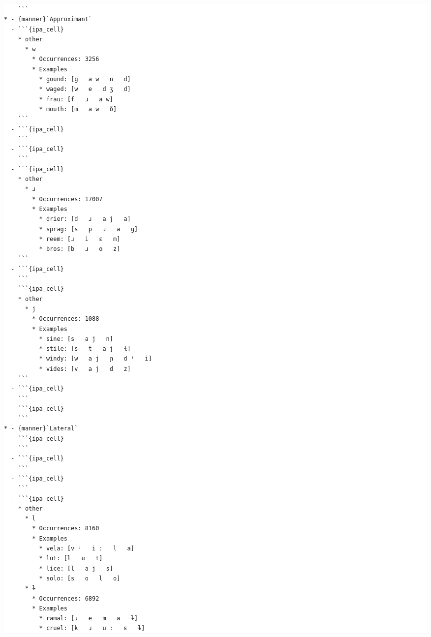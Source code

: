 ``````{list-table}
    ```
* - {manner}`Approximant`
  - ```{ipa_cell}
    * other
      * w
        * Occurrences: 3256
        * Examples
          * gound: [ɡ   a w   n   d]
          * waged: [w   e   d ʒ   d]
          * frau: [f   ɹ   a w]
          * mouth: [m   a w   ð]
    ```
  - ```{ipa_cell}
    ```
  - ```{ipa_cell}
    ```
  - ```{ipa_cell}
    * other
      * ɹ
        * Occurrences: 17007
        * Examples
          * drier: [d   ɹ   a j   a]
          * sprag: [s   p   ɹ   a   ɡ]
          * reem: [ɹ   i   ɛ   m]
          * bros: [b   ɹ   o   z]
    ```
  - ```{ipa_cell}
    ```
  - ```{ipa_cell}
    * other
      * j
        * Occurrences: 1088
        * Examples
          * sine: [s   a j   n]
          * stile: [s   t   a j   ɫ]
          * windy: [w   a j   ɲ   d ʲ   i]
          * vides: [v   a j   d   z]
    ```
  - ```{ipa_cell}
    ```
  - ```{ipa_cell}
    ```
* - {manner}`Lateral`
  - ```{ipa_cell}
    ```
  - ```{ipa_cell}
    ```
  - ```{ipa_cell}
    ```
  - ```{ipa_cell}
    * other
      * l
        * Occurrences: 8160
        * Examples
          * vela: [v ʲ   i ː   l   a]
          * lut: [l   u   t]
          * lice: [l   a j   s]
          * solo: [s   o   l   o]
      * ɫ
        * Occurrences: 6892
        * Examples
          * ramal: [ɹ   e   m   a   ɫ]
          * cruel: [k   ɹ   u ː   ɛ   ɫ]
``````